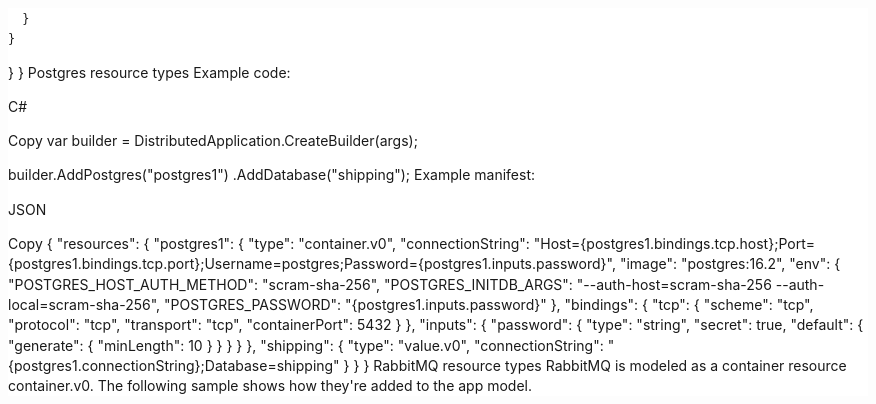       }
    }
  }
}
Postgres resource types
Example code:

C#

Copy
var builder = DistributedApplication.CreateBuilder(args);

builder.AddPostgres("postgres1")
       .AddDatabase("shipping");
Example manifest:

JSON

Copy
{
  "resources": {
    "postgres1": {
      "type": "container.v0",
      "connectionString": "Host={postgres1.bindings.tcp.host};Port={postgres1.bindings.tcp.port};Username=postgres;Password={postgres1.inputs.password}",
      "image": "postgres:16.2",
      "env": {
        "POSTGRES_HOST_AUTH_METHOD": "scram-sha-256",
        "POSTGRES_INITDB_ARGS": "--auth-host=scram-sha-256 --auth-local=scram-sha-256",
        "POSTGRES_PASSWORD": "{postgres1.inputs.password}"
      },
      "bindings": {
        "tcp": {
          "scheme": "tcp",
          "protocol": "tcp",
          "transport": "tcp",
          "containerPort": 5432
        }
      },
      "inputs": {
        "password": {
          "type": "string",
          "secret": true,
          "default": {
            "generate": {
              "minLength": 10
            }
          }
        }
      }
    },
    "shipping": {
      "type": "value.v0",
      "connectionString": "{postgres1.connectionString};Database=shipping"
    }
  }
}
RabbitMQ resource types
RabbitMQ is modeled as a container resource container.v0. The following sample shows how they're added to the app model.
